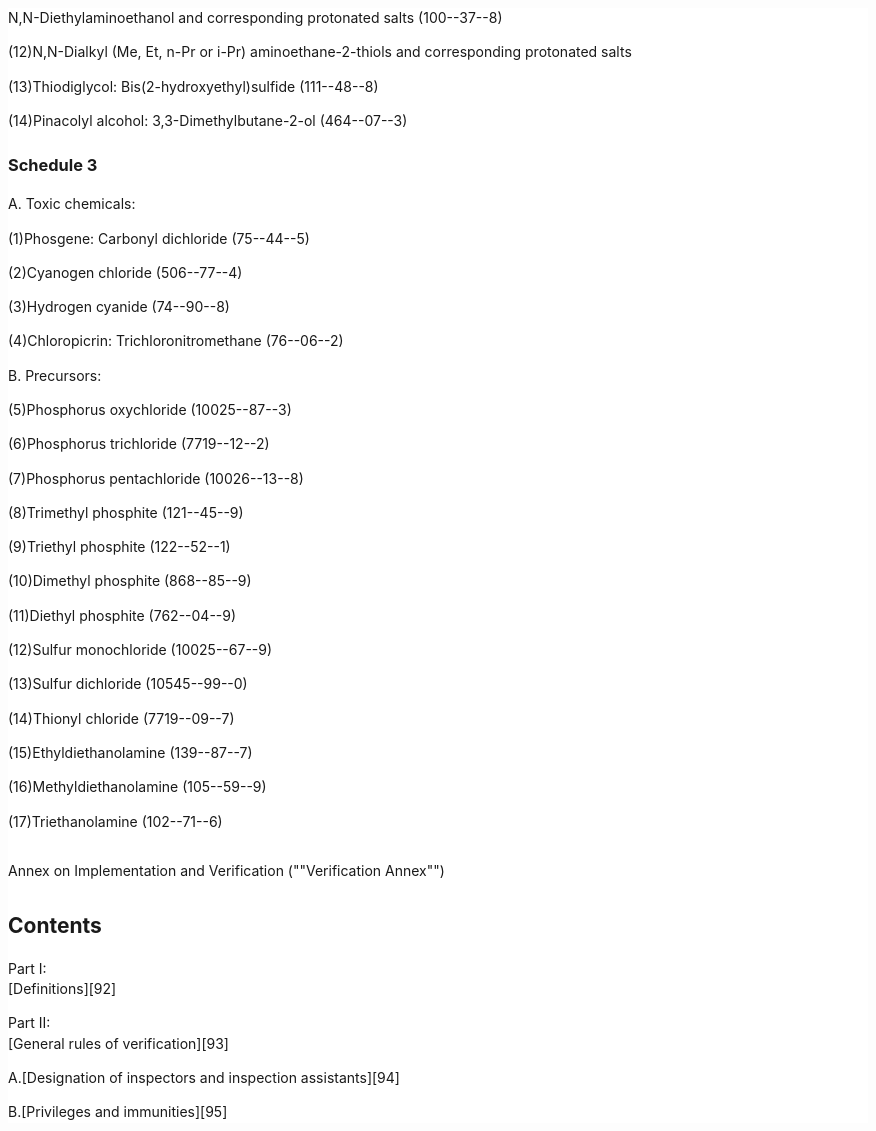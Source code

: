 N,N-Diethylaminoethanol and corresponding protonated salts (100--37--8)

(12)N,N-Dialkyl (Me, Et, n-Pr or i-Pr) aminoethane-2-thiols and corresponding protonated salts 

(13)Thiodiglycol: Bis(2-hydroxyethyl)sulfide (111--48--8)

(14)Pinacolyl alcohol: 3,3-Dimethylbutane-2-ol (464--07--3)

### Schedule 3

A. Toxic chemicals: 

(1)Phosgene: Carbonyl dichloride (75--44--5)

(2)Cyanogen chloride (506--77--4)

(3)Hydrogen cyanide (74--90--8)

(4)Chloropicrin: Trichloronitromethane (76--06--2)

B. Precursors: 

(5)Phosphorus oxychloride (10025--87--3)

(6)Phosphorus trichloride (7719--12--2)

(7)Phosphorus pentachloride (10026--13--8)

(8)Trimethyl phosphite (121--45--9)

(9)Triethyl phosphite (122--52--1)

(10)Dimethyl phosphite (868--85--9)

(11)Diethyl phosphite (762--04--9)

(12)Sulfur monochloride (10025--67--9)

(13)Sulfur dichloride (10545--99--0)

(14)Thionyl chloride (7719--09--7)

(15)Ethyldiethanolamine (139--87--7)

(16)Methyldiethanolamine (105--59--9)

(17)Triethanolamine (102--71--6)

##   
Annex on Implementation and Verification (""Verification Annex"")

## Contents

Part I:  
[Definitions][92] 

Part II:  
[General rules of verification][93] 

A.[Designation of inspectors and inspection assistants][94] 

B.[Privileges and immunities][95] 

